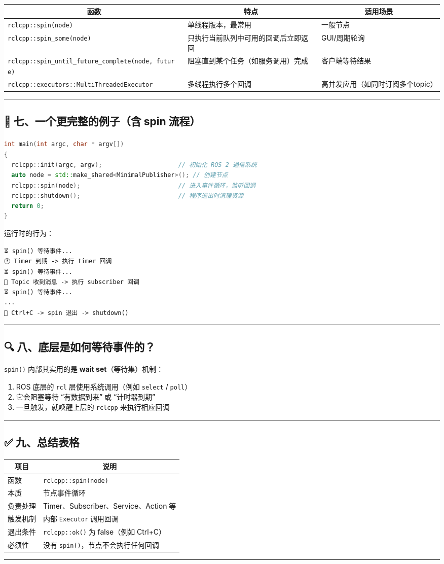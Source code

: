 | 函数                                                 | 特点                 | 适用场景                |
| -------------------------------------------------- | ------------------ | ------------------- |
| `rclcpp::spin(node)`                               | 单线程版本，最常用          | 一般节点                |
| `rclcpp::spin_some(node)`                          | 只执行当前队列中可用的回调后立即返回 | GUI/周期轮询            |
| `rclcpp::spin_until_future_complete(node, future)` | 阻塞直到某个任务（如服务调用）完成  | 客户端等待结果             |
| `rclcpp::executors::MultiThreadedExecutor`         | 多线程执行多个回调          | 高并发应用（如同时订阅多个topic） |

---

## 🧠 七、一个更完整的例子（含 spin 流程）

```cpp
int main(int argc, char * argv[])
{
  rclcpp::init(argc, argv);                     // 初始化 ROS 2 通信系统
  auto node = std::make_shared<MinimalPublisher>(); // 创建节点
  rclcpp::spin(node);                           // 进入事件循环，监听回调
  rclcpp::shutdown();                           // 程序退出时清理资源
  return 0;
}
```

运行时的行为：

```
⏳ spin() 等待事件...
🕐 Timer 到期 -> 执行 timer 回调
⏳ spin() 等待事件...
📩 Topic 收到消息 -> 执行 subscriber 回调
⏳ spin() 等待事件...
...
🧹 Ctrl+C -> spin 退出 -> shutdown()
```

---

## 🔍 八、底层是如何等待事件的？

`spin()` 内部其实用的是 **wait set**（等待集）机制：

1. ROS 底层的 `rcl` 层使用系统调用（例如 `select` / `poll`）
2. 它会阻塞等待 “有数据到来” 或 “计时器到期”
3. 一旦触发，就唤醒上层的 `rclcpp` 来执行相应回调

---

## ✅ 九、总结表格

| 项目   | 说明                                |
| ---- | --------------------------------- |
| 函数   | `rclcpp::spin(node)`              |
| 本质   | 节点事件循环                            |
| 负责处理 | Timer、Subscriber、Service、Action 等 |
| 触发机制 | 内部 `Executor` 调用回调                |
| 退出条件 | `rclcpp::ok()` 为 false（例如 Ctrl+C） |
| 必须性  | 没有 `spin()`，节点不会执行任何回调            |

---